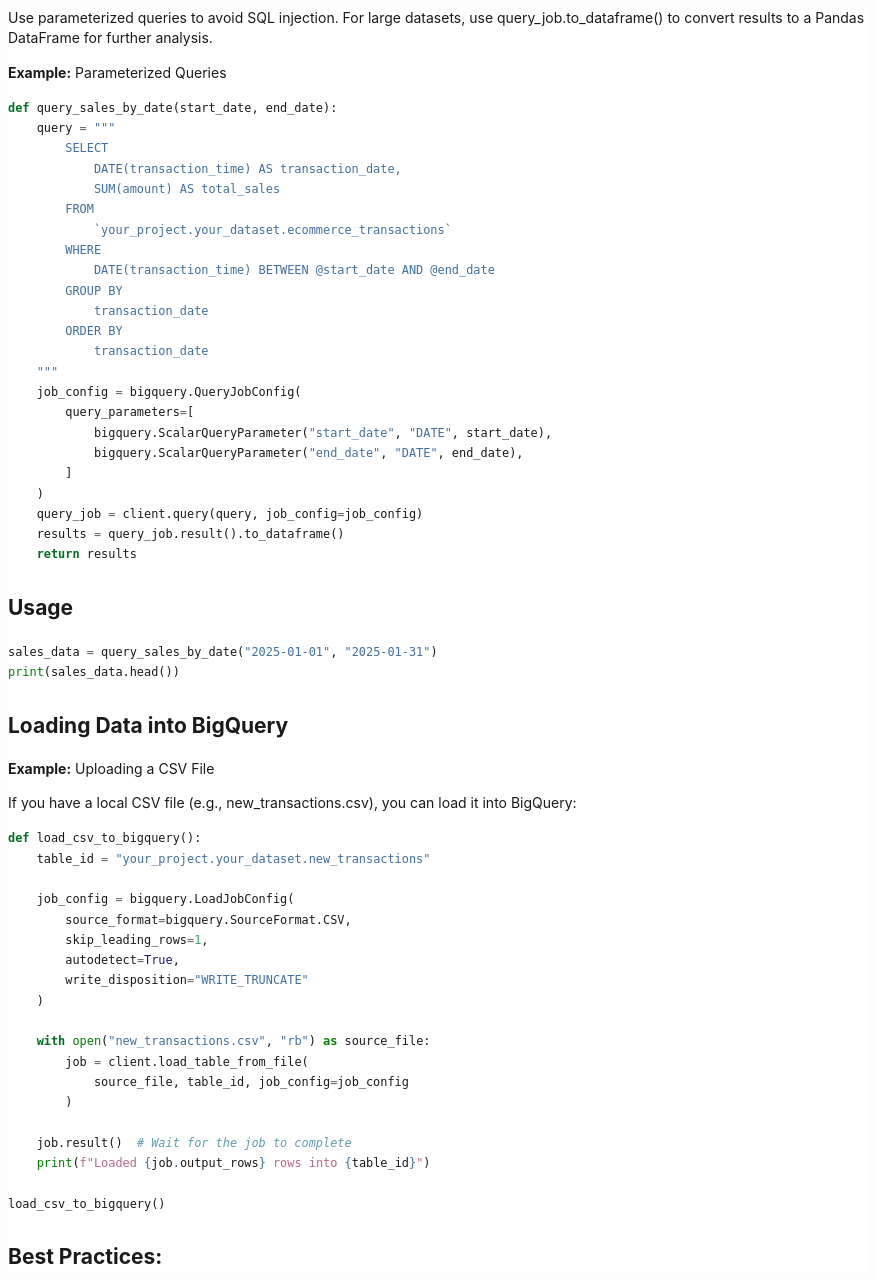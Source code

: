 Use parameterized queries to avoid SQL injection.
For large datasets, use query_job.to_dataframe() to convert results to a Pandas DataFrame for further analysis.

__Example:__  Parameterized Queries
```python
def query_sales_by_date(start_date, end_date):
    query = """
        SELECT
            DATE(transaction_time) AS transaction_date,
            SUM(amount) AS total_sales
        FROM
            `your_project.your_dataset.ecommerce_transactions`
        WHERE
            DATE(transaction_time) BETWEEN @start_date AND @end_date
        GROUP BY
            transaction_date
        ORDER BY
            transaction_date
    """
    job_config = bigquery.QueryJobConfig(
        query_parameters=[
            bigquery.ScalarQueryParameter("start_date", "DATE", start_date),
            bigquery.ScalarQueryParameter("end_date", "DATE", end_date),
        ]
    )
    query_job = client.query(query, job_config=job_config)
    results = query_job.result().to_dataframe()
    return results
```
## Usage
```python
sales_data = query_sales_by_date("2025-01-01", "2025-01-31")
print(sales_data.head())
```
## Loading Data into BigQuery 
__Example:__ Uploading a CSV File

If you have a local CSV file (e.g., new_transactions.csv), you can load it into BigQuery:
```python
def load_csv_to_bigquery():
    table_id = "your_project.your_dataset.new_transactions"

    job_config = bigquery.LoadJobConfig(
        source_format=bigquery.SourceFormat.CSV,
        skip_leading_rows=1,
        autodetect=True,
        write_disposition="WRITE_TRUNCATE"
    )

    with open("new_transactions.csv", "rb") as source_file:
        job = client.load_table_from_file(
            source_file, table_id, job_config=job_config
        )

    job.result()  # Wait for the job to complete
    print(f"Loaded {job.output_rows} rows into {table_id}")

load_csv_to_bigquery()
```
## Best Practices:
